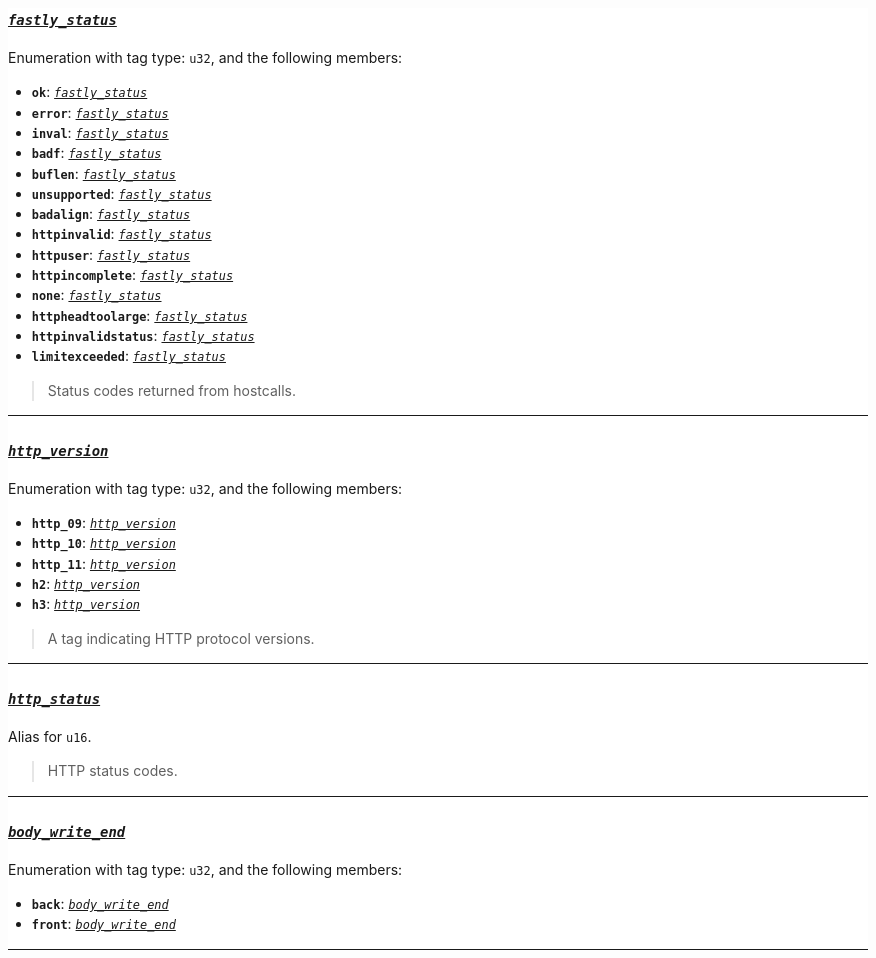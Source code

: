 ### _[`fastly_status`](#fastly_status)_

Enumeration with tag type: `u32`, and the following members:

* **`ok`**: _[`fastly_status`](#fastly_status)_
* **`error`**: _[`fastly_status`](#fastly_status)_
* **`inval`**: _[`fastly_status`](#fastly_status)_
* **`badf`**: _[`fastly_status`](#fastly_status)_
* **`buflen`**: _[`fastly_status`](#fastly_status)_
* **`unsupported`**: _[`fastly_status`](#fastly_status)_
* **`badalign`**: _[`fastly_status`](#fastly_status)_
* **`httpinvalid`**: _[`fastly_status`](#fastly_status)_
* **`httpuser`**: _[`fastly_status`](#fastly_status)_
* **`httpincomplete`**: _[`fastly_status`](#fastly_status)_
* **`none`**: _[`fastly_status`](#fastly_status)_
* **`httpheadtoolarge`**: _[`fastly_status`](#fastly_status)_
* **`httpinvalidstatus`**: _[`fastly_status`](#fastly_status)_
* **`limitexceeded`**: _[`fastly_status`](#fastly_status)_

> Status codes returned from hostcalls.


---

### _[`http_version`](#http_version)_

Enumeration with tag type: `u32`, and the following members:

* **`http_09`**: _[`http_version`](#http_version)_
* **`http_10`**: _[`http_version`](#http_version)_
* **`http_11`**: _[`http_version`](#http_version)_
* **`h2`**: _[`http_version`](#http_version)_
* **`h3`**: _[`http_version`](#http_version)_

> A tag indicating HTTP protocol versions.


---

### _[`http_status`](#http_status)_
Alias for `u16`.


> HTTP status codes.


---

### _[`body_write_end`](#body_write_end)_

Enumeration with tag type: `u32`, and the following members:

* **`back`**: _[`body_write_end`](#body_write_end)_
* **`front`**: _[`body_write_end`](#body_write_end)_

---
